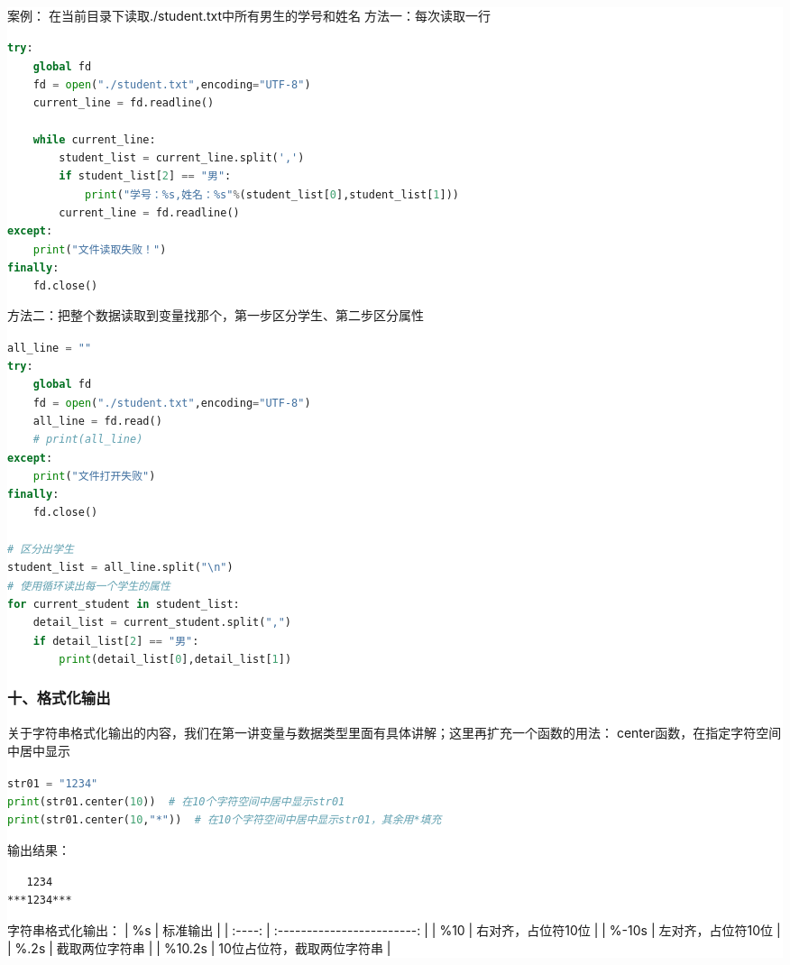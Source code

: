 案例：
在当前目录下读取./student.txt中所有男生的学号和姓名
方法一：每次读取一行
```python
try:
    global fd
    fd = open("./student.txt",encoding="UTF-8")
    current_line = fd.readline()

    while current_line:
        student_list = current_line.split(',')
        if student_list[2] == "男":
            print("学号：%s,姓名：%s"%(student_list[0],student_list[1]))
        current_line = fd.readline()
except:
    print("文件读取失败！")
finally:
    fd.close()
```
方法二：把整个数据读取到变量找那个，第一步区分学生、第二步区分属性
```python
all_line = ""
try:
    global fd
    fd = open("./student.txt",encoding="UTF-8")
    all_line = fd.read()
    # print(all_line)
except:
    print("文件打开失败")
finally:
    fd.close()

# 区分出学生
student_list = all_line.split("\n")
# 使用循环读出每一个学生的属性
for current_student in student_list:
    detail_list = current_student.split(",")
    if detail_list[2] == "男":
        print(detail_list[0],detail_list[1])
```
### 十、格式化输出
关于字符串格式化输出的内容，我们在第一讲变量与数据类型里面有具体讲解；这里再扩充一个函数的用法：
center函数，在指定字符空间中居中显示
```python
str01 = "1234"
print(str01.center(10))  # 在10个字符空间中居中显示str01
print(str01.center(10,"*"))  # 在10个字符空间中居中显示str01，其余用*填充
```
输出结果：
```
   1234   
***1234***
```
字符串格式化输出：
|   %s   |          标准输出          |
| :----: | :------------------------: |
|  %10   |     右对齐，占位符10位     |
| %-10s  |     左对齐，占位符10位     |
|  %.2s  |       截取两位字符串       |
| %10.2s | 10位占位符，截取两位字符串 |